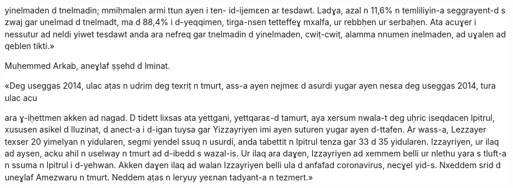 yinelmaden d tnelmadin; 
mmiḥmalen armi ttun ayen i ten-
id-ijemɛen ar tesdawt. Ladɣa, 
azal n 11,6% n temliliyin-a 
seggrayent-d s zwaj gar unelmad 
d tnelmadt, ma d 88,4% i 
d-yeqqimen, tirga-nsen tetteffeɣ 
mxalfa, ur rebbḥen ur serbaḥen. 
Ata acuɣer i nessutur ad neldi 
yiwet tesdawt anda ara nefreq 
gar tnelmadin d yinelmaden, 
cwiṭ-cwiṭ, alamma nnumen 
inelmaden, ad uɣalen ad qeblen 
tikti.» 

Muḥemmed Arkab, 
aneɣlaf ṣṣehd d lminat.                               

«Deg useggas 
2014, ulac 
aṭas n udrim 
deg texriṭ n 
tmurt, ass-a 
ayen nejmeɛ 
d asurdi yugar 
ayen nesɛa deg 
useggas 2014, 
tura ulac acu 

ara ɣ-iḥettmen akken ad nagad. 
D tidett lixsas ata yettgani, 
yettqaraɛ-d tamurt, aya xersum 
nwala-t deg uḥric iseqdacen 
lpitrul, xususen asikel d lluzinat, 
d anect-a i d-igan tuysa gar 
Yizzayriyen imi ayen suturen 
yugar ayen d-ttafen. Ar wass-a, 
Lezzayer texser 20 yimelyan n 
yidularen, segmi yendel ssuq 
n usurdi, anda tabettit n lpitrul 
tenza gar 33 d 35 yidularen.
Izzayriyen, ur ilaq ad aysen, 
acku ahil n uselway n tmurt 
ad d-ibedd s wazal-is. Ur 
ilaq ara daɣen, Izzayriyen ad 
xemmem belli ur nlethu yara 
s tluft-a n ssuma n lpitrul i 
d-yehwan. Akken daɣen ilaq 
ad walan Izzayriyen belli ula 
d anfafad coronavirus, necɣel 
yid-s. Nxeddem srid d uneɣlaf 
Amezwaru n tmurt. Neddem 
aṭas n leryuy yeɛnan tadyant-a n 
tezmert.»
